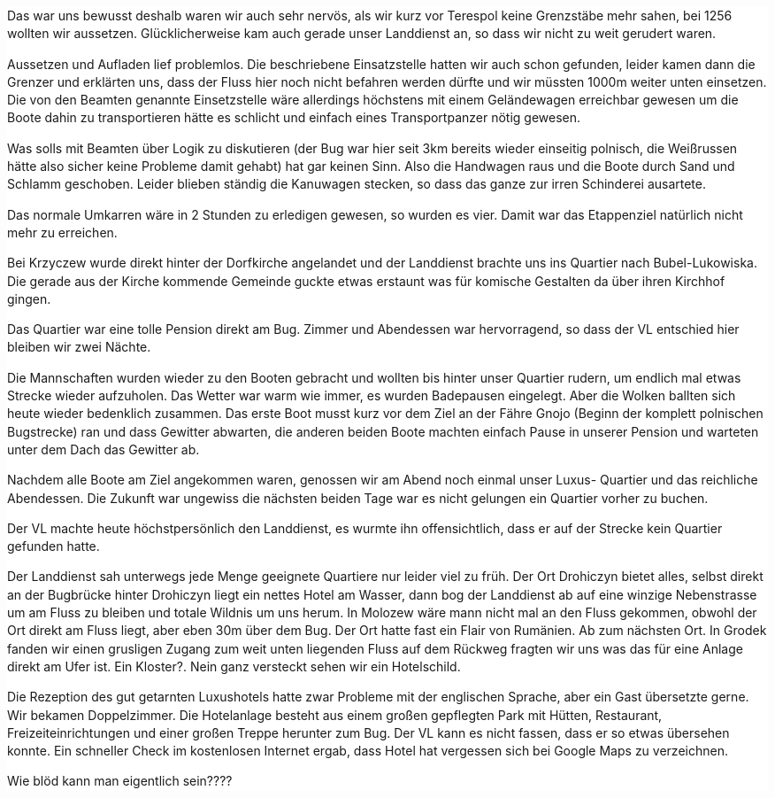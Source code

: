 Das war uns bewusst deshalb waren wir auch sehr nervös, als wir kurz vor Terespol keine Grenzstäbe mehr sahen, bei 1256 wollten wir aussetzen. Glücklicherweise kam auch gerade unser Landdienst an, so dass wir nicht zu weit gerudert waren.

Aussetzen und Aufladen lief problemlos. Die beschriebene Einsatzstelle hatten wir auch schon gefunden, leider kamen dann die Grenzer und erklärten uns, dass der Fluss hier noch nicht befahren werden dürfte und wir müssten 1000m weiter unten einsetzen. Die von den Beamten genannte Einsetzstelle wäre allerdings höchstens mit einem Geländewagen erreichbar gewesen um die Boote dahin zu transportieren hätte es schlicht und einfach eines Transportpanzer nötig gewesen.

Was solls mit Beamten über Logik zu diskutieren (der Bug war hier seit 3km bereits wieder einseitig polnisch, die Weißrussen hätte also sicher keine Probleme damit gehabt) hat gar keinen Sinn. Also die Handwagen raus und die Boote durch Sand und Schlamm geschoben. Leider blieben ständig die Kanuwagen stecken, so dass das ganze zur irren Schinderei ausartete.

Das normale Umkarren wäre in 2 Stunden zu erledigen gewesen, so wurden es vier. Damit war das Etappenziel natürlich nicht mehr zu erreichen.

Bei Krzyczew wurde direkt hinter der Dorfkirche angelandet und der Landdienst brachte uns ins Quartier nach Bubel-Lukowiska. Die gerade aus der Kirche kommende Gemeinde guckte etwas erstaunt was für komische Gestalten da über ihren Kirchhof gingen.

Das Quartier war eine tolle Pension direkt am Bug. Zimmer und Abendessen war hervorragend, so dass der VL entschied hier bleiben wir zwei Nächte.

Die Mannschaften wurden wieder zu den Booten gebracht und wollten bis hinter unser Quartier rudern, um endlich mal etwas Strecke wieder aufzuholen. Das Wetter war warm wie immer, es wurden Badepausen eingelegt. Aber die Wolken ballten sich heute wieder bedenklich zusammen. Das erste Boot musst kurz vor dem Ziel an der Fähre Gnojo (Beginn der komplett polnischen Bugstrecke) ran und dass Gewitter abwarten, die anderen beiden Boote machten einfach Pause in unserer Pension und warteten unter dem Dach das Gewitter ab.

Nachdem alle Boote am Ziel angekommen waren, genossen wir am Abend noch einmal unser Luxus- Quartier und das reichliche Abendessen. Die Zukunft war ungewiss die nächsten beiden Tage war es nicht gelungen ein Quartier vorher zu buchen.

Der VL machte heute höchstpersönlich den Landdienst, es wurmte ihn offensichtlich, dass er auf der Strecke kein Quartier gefunden hatte.

Der Landdienst sah unterwegs jede Menge geeignete Quartiere nur leider viel zu früh. Der Ort Drohiczyn bietet alles, selbst direkt an der Bugbrücke hinter Drohiczyn liegt ein nettes Hotel am Wasser, dann bog der Landdienst ab auf eine winzige Nebenstrasse um am Fluss zu bleiben und totale Wildnis um uns herum. In Molozew wäre mann nicht mal an den Fluss gekommen, obwohl der Ort direkt am Fluss liegt, aber eben 30m über dem Bug. Der Ort hatte fast ein Flair von Rumänien. Ab zum nächsten Ort. In Grodek fanden wir einen grusligen Zugang zum weit unten liegenden Fluss auf dem Rückweg fragten wir uns was das für eine Anlage direkt am Ufer ist. Ein Kloster?. Nein ganz versteckt sehen wir ein Hotelschild.

Die Rezeption des gut getarnten Luxushotels hatte zwar Probleme mit der englischen Sprache, aber ein Gast übersetzte gerne. Wir bekamen Doppelzimmer. Die Hotelanlage besteht aus einem großen gepflegten Park mit Hütten, Restaurant, Freizeiteinrichtungen und einer großen Treppe herunter zum Bug. Der VL kann es nicht fassen, dass er so etwas übersehen konnte. Ein schneller Check im kostenlosen Internet ergab, dass Hotel hat vergessen sich bei Google Maps zu verzeichnen.

Wie blöd kann man eigentlich sein????
